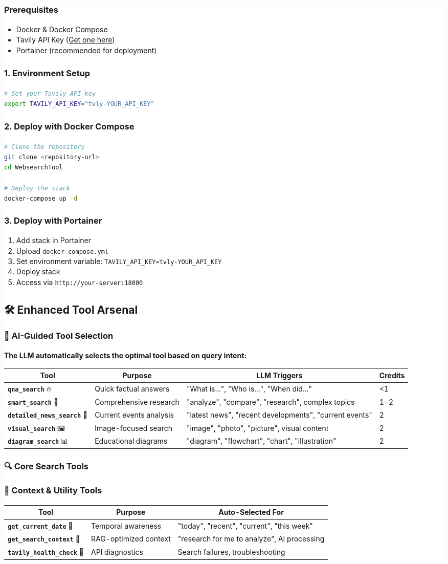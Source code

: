 ### Prerequisites
- Docker & Docker Compose
- Tavily API Key ([Get one here](https://tavily.com/))
- Portainer (recommended for deployment)

### 1. Environment Setup
```bash
# Set your Tavily API key
export TAVILY_API_KEY="tvly-YOUR_API_KEY"
```

### 2. Deploy with Docker Compose
```bash
# Clone the repository
git clone <repository-url>
cd WebsearchTool

# Deploy the stack
docker-compose up -d
```

### 3. Deploy with Portainer
1. Add stack in Portainer
2. Upload `docker-compose.yml`
3. Set environment variable: `TAVILY_API_KEY=tvly-YOUR_API_KEY`
4. Deploy stack
5. Access via `http://your-server:18000`

## 🛠️ Enhanced Tool Arsenal

### 🧠 AI-Guided Tool Selection
**The LLM automatically selects the optimal tool based on query intent:**

| Tool | Purpose | LLM Triggers | Credits |
|------|---------|--------------|---------|
| **`qna_search`** 🔥 | Quick factual answers | "What is...", "Who is...", "When did..." | <1 |
| **`smart_search`** 🎯 | Comprehensive research | "analyze", "compare", "research", complex topics | 1-2 |
| **`detailed_news_search`** 📰 | Current events analysis | "latest news", "recent developments", "current events" | 2 |
| **`visual_search`** 🖼️ | Image-focused search | "image", "photo", "picture", visual content | 2 |
| **`diagram_search`** 📊 | Educational diagrams | "diagram", "flowchart", "chart", "illustration" | 2 |

### 🔍 Core Search Tools

### 🧠 Context & Utility Tools

| Tool | Purpose | Auto-Selected For |
|------|---------|-------------------|
| **`get_current_date`** 📅 | Temporal awareness | "today", "recent", "current", "this week" |
| **`get_search_context`** 🧠 | RAG-optimized context | "research for me to analyze", AI processing |
| **`tavily_health_check`** 🏥 | API diagnostics | Search failures, troubleshooting |
